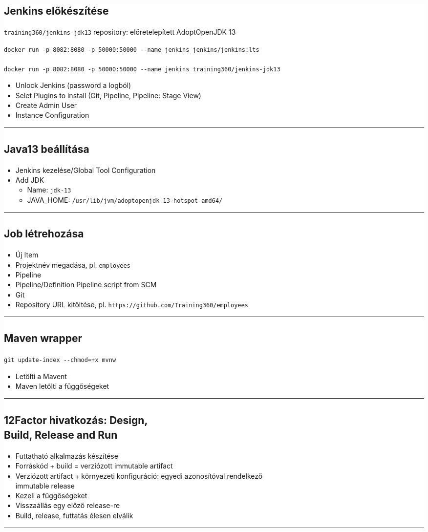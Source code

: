 
## Jenkins előkészítése

`training360/jenkins-jdk13` repository: előretelepített AdoptOpenJDK 13

```shell
docker run -p 8082:8080 -p 50000:50000 --name jenkins jenkins/jenkins:lts

docker run -p 8082:8080 -p 50000:50000 --name jenkins training360/jenkins-jdk13
```

* Unlock Jenkins (password a logból)
* Selet Plugins to install (Git, Pipeline, Pipeline: Stage View)
* Create Admin User
* Instance Configuration

---

## Java13 beállítása

* Jenkins kezelése/Global Tool Configuration
* Add JDK
    * Name: `jdk-13`
    * JAVA_HOME: `/usr/lib/jvm/adoptopenjdk-13-hotspot-amd64/`

---

## Job létrehozása

* Új Item
* Projektnév megadása, pl. `employees`
* Pipeline
* Pipeline/Definition Pipeline script from SCM
* Git
* Repository URL kitöltése, pl. `https://github.com/Training360/employees`

---

## Maven wrapper

```shell
git update-index --chmod=+x mvnw
```

* Letölti a Mavent
* Maven letölti a függőségeket

---

## 12Factor hivatkozás: Design, <br /> Build, Release and Run

* Futtatható alkalmazás készítése
* Forráskód + build = verziózott immutable artifact
* Verziózott artifact + környezeti konfiguráció: egyedi azonosítóval rendelkező <br /> immutable release
* Kezeli a függőségeket
* Visszaállás egy előző release-re
* Build, release, futtatás élesen elválik

---